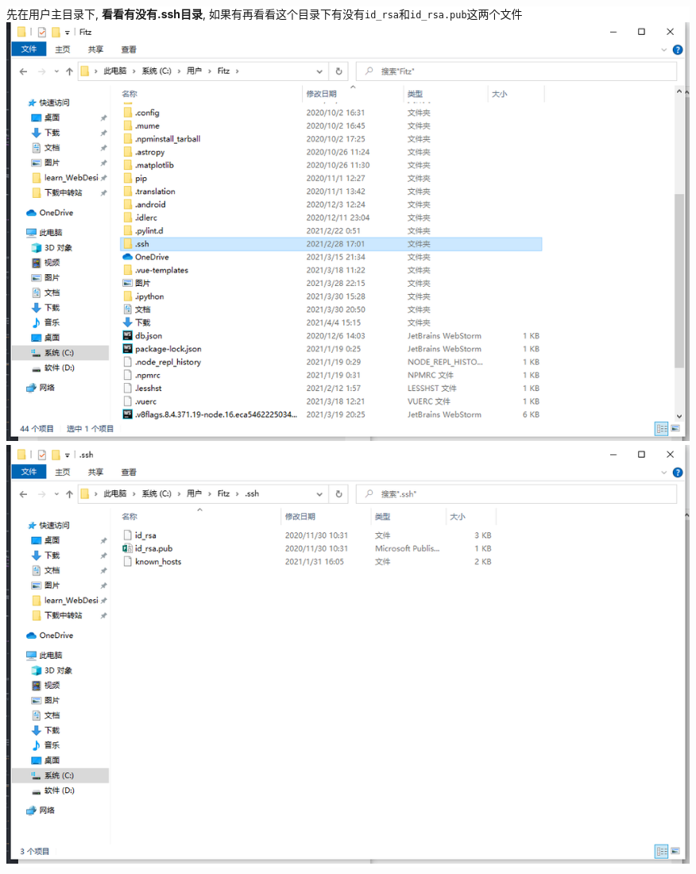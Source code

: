 先在用户主目录下, **看看有没有.ssh目录**, 如果有再看看这个目录下有没有`id_rsa`和`id_rsa.pub`这两个文件
![](笔记图片/用户主目录ssh.png)
![](笔记图片/用户主目录ssh内部文件.png)

